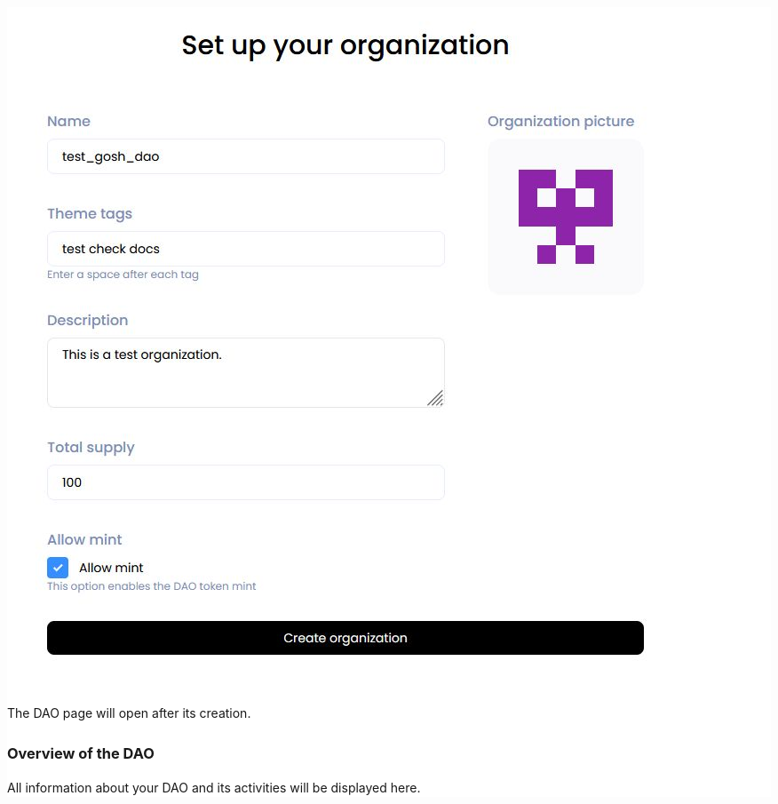 ![](../images/gosh_web_Create_ORG_02_set_up_DAO.jpg)

The DAO page will open after its creation.


### __Overview of the DAO__


All information about your DAO and its activities will be displayed here.
